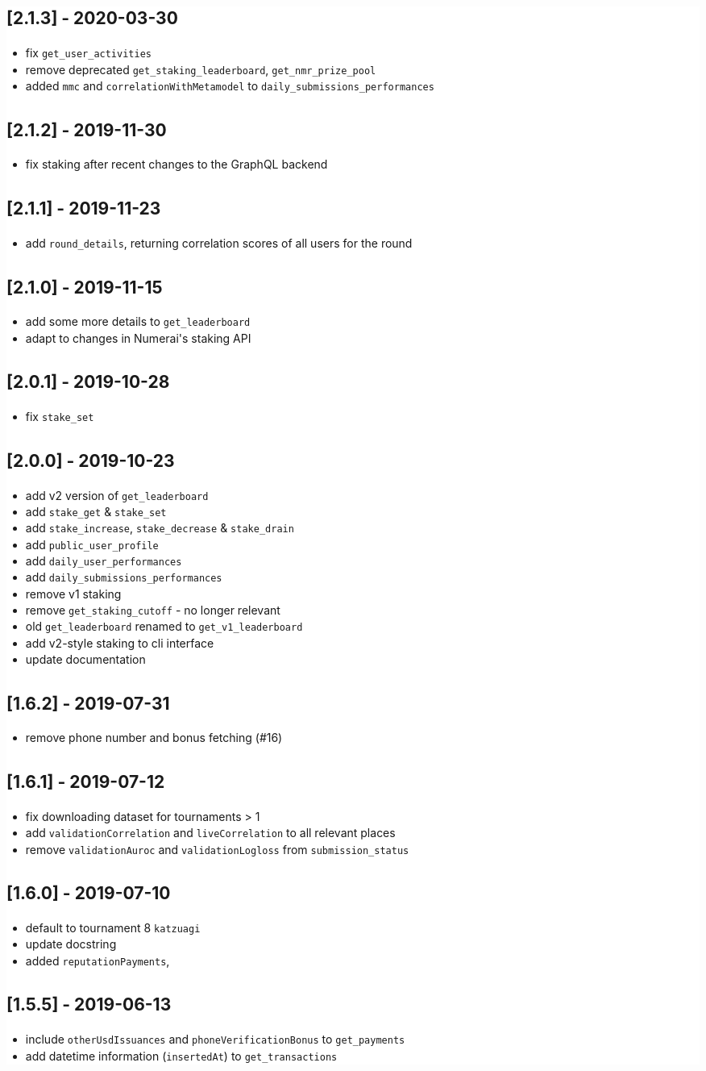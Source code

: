 ## [2.1.3] - 2020-03-30
- fix `get_user_activities`
- remove deprecated `get_staking_leaderboard`, `get_nmr_prize_pool`
- added `mmc` and `correlationWithMetamodel` to `daily_submissions_performances`

## [2.1.2] - 2019-11-30
- fix staking after recent changes to the GraphQL backend

## [2.1.1] - 2019-11-23
- add `round_details`, returning correlation scores of all users for the round

## [2.1.0] - 2019-11-15
- add some more details to `get_leaderboard`
- adapt to changes in Numerai's staking API

## [2.0.1] - 2019-10-28
- fix `stake_set`

## [2.0.0] - 2019-10-23
- add v2 version of `get_leaderboard`
- add `stake_get` & `stake_set`
- add `stake_increase`, `stake_decrease` & `stake_drain`
- add `public_user_profile`
- add `daily_user_performances`
- add `daily_submissions_performances`
- remove v1 staking
- remove `get_staking_cutoff` - no longer relevant
- old `get_leaderboard` renamed to `get_v1_leaderboard`
- add v2-style staking to cli interface
- update documentation

## [1.6.2] - 2019-07-31
- remove phone number and bonus fetching (#16)

## [1.6.1] - 2019-07-12
- fix downloading dataset for tournaments > 1
- add `validationCorrelation` and `liveCorrelation` to all relevant places
- remove `validationAuroc` and `validationLogloss` from `submission_status`

## [1.6.0] - 2019-07-10
- default to tournament 8 `katzuagi`
- update docstring
- added `reputationPayments`,

## [1.5.5] - 2019-06-13
- include `otherUsdIssuances` and `phoneVerificationBonus` to `get_payments`
- add datetime information (`insertedAt`) to `get_transactions`
